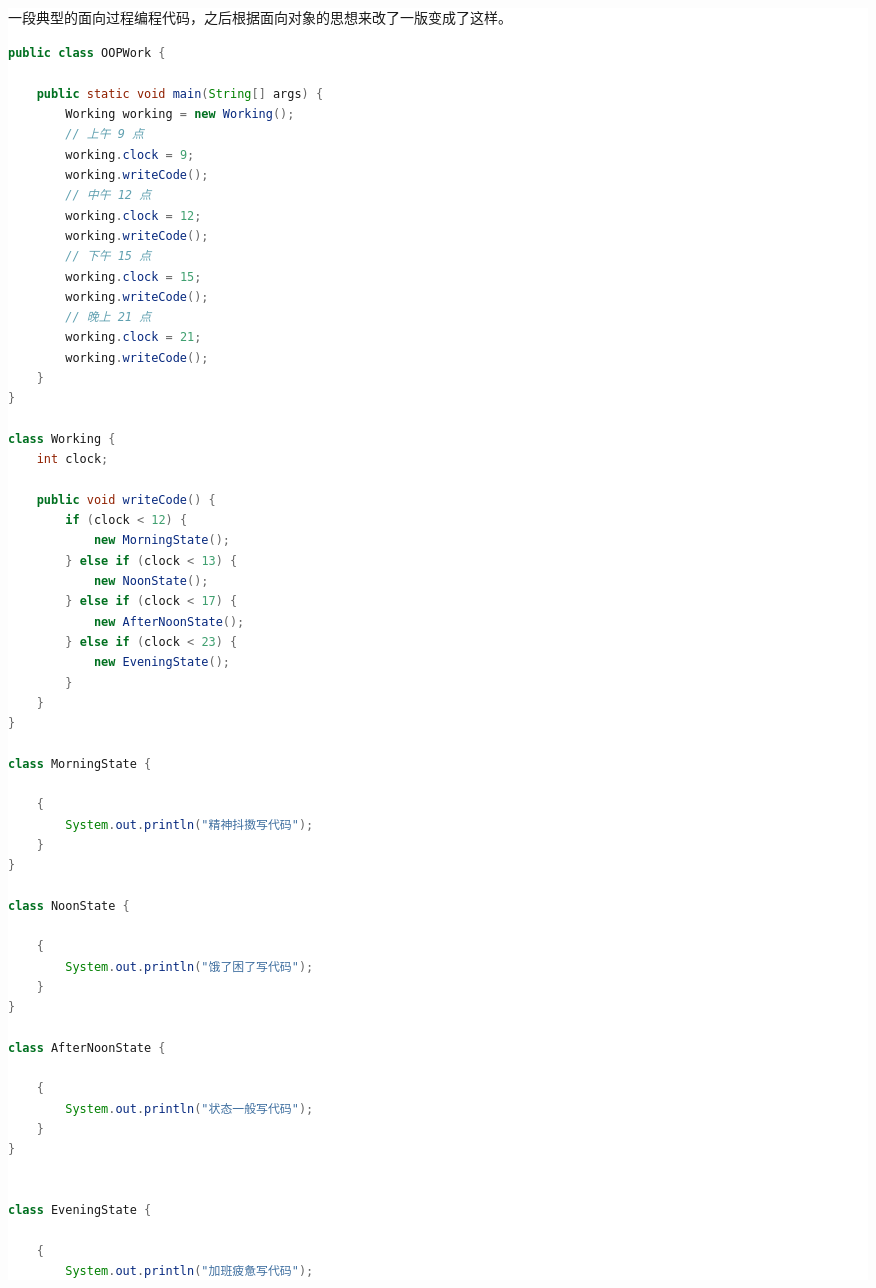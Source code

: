 一段典型的面向过程编程代码，之后根据面向对象的思想来改了一版变成了这样。

```java
public class OOPWork {

    public static void main(String[] args) {
        Working working = new Working();
        // 上午 9 点
        working.clock = 9;
        working.writeCode();
        // 中午 12 点
        working.clock = 12;
        working.writeCode();
        // 下午 15 点
        working.clock = 15;
        working.writeCode();
        // 晚上 21 点
        working.clock = 21;
        working.writeCode();
    }
}

class Working {
    int clock;

    public void writeCode() {
        if (clock < 12) {
            new MorningState();
        } else if (clock < 13) {
            new NoonState();
        } else if (clock < 17) {
            new AfterNoonState();
        } else if (clock < 23) {
            new EveningState();
        }
    }
}

class MorningState {

    {
        System.out.println("精神抖擞写代码");
    }
}

class NoonState {

    {
        System.out.println("饿了困了写代码");
    }
}

class AfterNoonState {

    {
        System.out.println("状态一般写代码");
    }
}


class EveningState {

    {
        System.out.println("加班疲惫写代码");
```